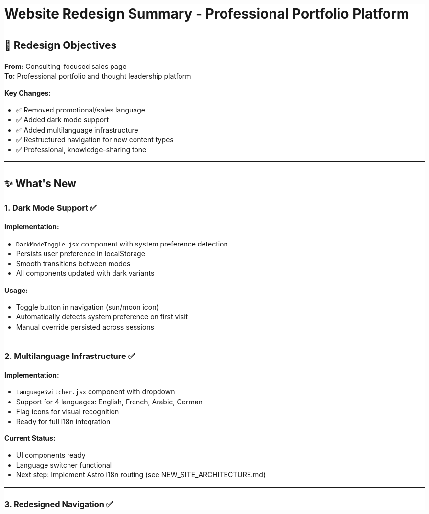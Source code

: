 # Website Redesign Summary - Professional Portfolio Platform

## 🎯 Redesign Objectives

**From:** Consulting-focused sales page  
**To:** Professional portfolio and thought leadership platform

**Key Changes:**
- ✅ Removed promotional/sales language
- ✅ Added dark mode support
- ✅ Added multilanguage infrastructure
- ✅ Restructured navigation for new content types
- ✅ Professional, knowledge-sharing tone

---

## ✨ What's New

### 1. **Dark Mode Support** ✅

**Implementation:**
- `DarkModeToggle.jsx` component with system preference detection
- Persists user preference in localStorage
- Smooth transitions between modes
- All components updated with dark variants

**Usage:**
- Toggle button in navigation (sun/moon icon)
- Automatically detects system preference on first visit
- Manual override persisted across sessions

---

### 2. **Multilanguage Infrastructure** ✅

**Implementation:**
- `LanguageSwitcher.jsx` component with dropdown
- Support for 4 languages: English, French, Arabic, German
- Flag icons for visual recognition
- Ready for full i18n integration

**Current Status:**
- UI components ready
- Language switcher functional
- Next step: Implement Astro i18n routing (see NEW_SITE_ARCHITECTURE.md)

---

### 3. **Redesigned Navigation** ✅
